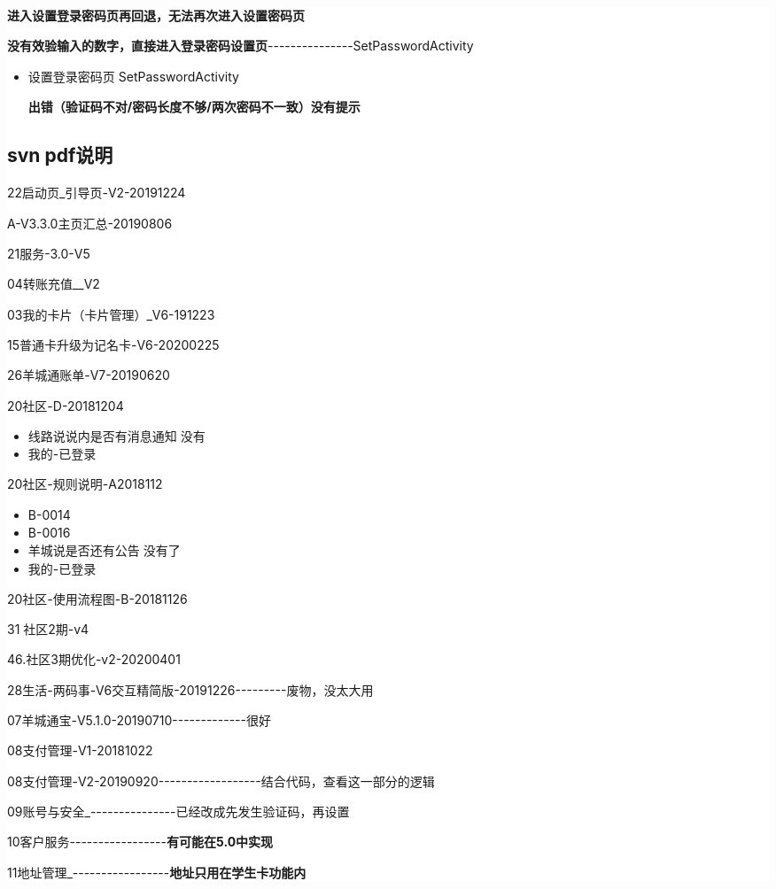   **进入设置登录密码页再回退，无法再次进入设置密码页**

  **没有效验输入的数字，直接进入登录密码设置页**---------------SetPasswordActivity

+ 设置登录密码页 SetPasswordActivity

  **出错（验证码不对/密码长度不够/两次密码不一致）没有提示**



## svn pdf说明

22启动页_引导页-V2-20191224



A-V3.3.0主页汇总-20190806



21服务-3.0-V5

04转账充值__V2

03我的卡片（卡片管理）_V6-191223

15普通卡升级为记名卡-V6-20200225

26羊城通账单-V7-20190620



20社区-D-20181204

+ 线路说说内是否有消息通知  没有
+ 我的-已登录

20社区-规则说明-A2018112

+ B-0014
+ B-0016
+ 羊城说是否还有公告  没有了
+ 我的-已登录

20社区-使用流程图-B-20181126

31 社区2期-v4

46.社区3期优化-v2-20200401



28生活-两码事-V6交互精简版-20191226---------废物，没太大用



07羊城通宝-V5.1.0-20190710-------------很好

08支付管理-V1-20181022

08支付管理-V2-20190920------------------结合代码，查看这一部分的逻辑

09账号与安全_---------------已经改成先发生验证码，再设置

10客户服务-----------------**有可能在5.0中实现**

11地址管理_-----------------**地址只用在学生卡功能内**
